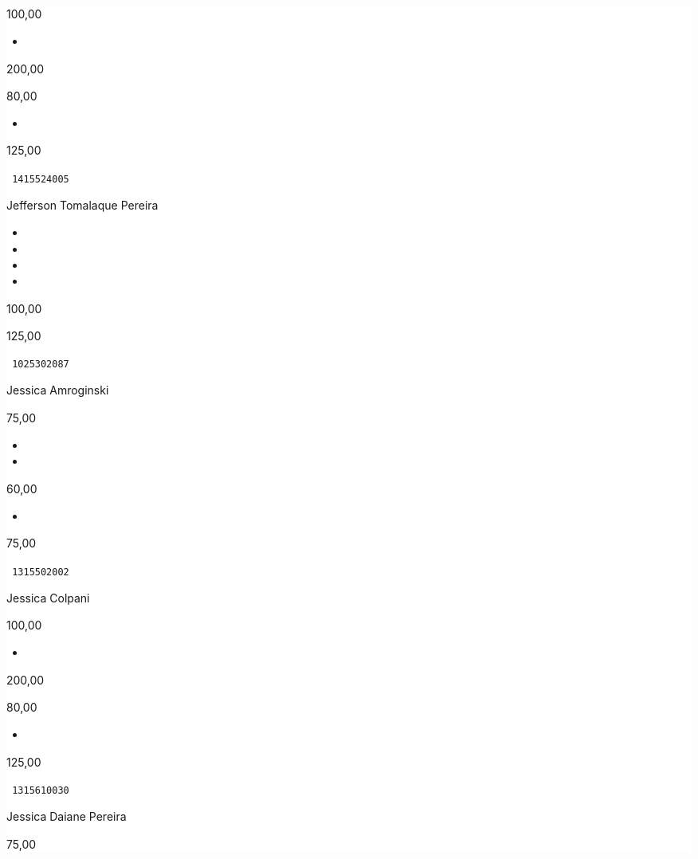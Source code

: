    100,00

   -

   200,00

   80,00

   -

   125,00

     1415524005

   Jefferson Tomalaque Pereira

   -

   -

   -

   -

   100,00

   125,00

     1025302087

   Jessica Amroginski

   75,00

   -

   -

   60,00

   -

   75,00

     1315502002

   Jessica Colpani

   100,00

   -

   200,00

   80,00

   -

   125,00

     1315610030

   Jessica Daiane Pereira

   75,00
